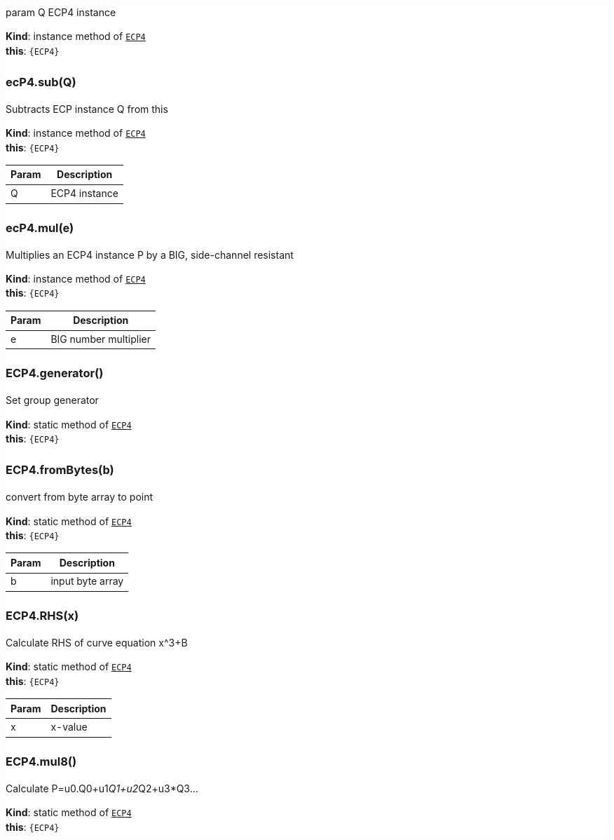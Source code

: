 param Q ECP4 instance

**Kind**: instance method of [<code>ECP4</code>](#ECP4)  
**this**: <code>{ECP4}</code>  
<a name="ECP4+sub"></a>

### ecP4.sub(Q)
Subtracts ECP instance Q  from this

**Kind**: instance method of [<code>ECP4</code>](#ECP4)  
**this**: <code>{ECP4}</code>  

| Param | Description |
| --- | --- |
| Q | ECP4 instance |

<a name="ECP4+mul"></a>

### ecP4.mul(e)
Multiplies an ECP4 instance P by a BIG, side-channel resistant

**Kind**: instance method of [<code>ECP4</code>](#ECP4)  
**this**: <code>{ECP4}</code>  

| Param | Description |
| --- | --- |
| e | BIG number multiplier |

<a name="ECP4.generator"></a>

### ECP4.generator()
Set group generator

**Kind**: static method of [<code>ECP4</code>](#ECP4)  
**this**: <code>{ECP4}</code>  
<a name="ECP4.fromBytes"></a>

### ECP4.fromBytes(b)
convert from byte array to point

**Kind**: static method of [<code>ECP4</code>](#ECP4)  
**this**: <code>{ECP4}</code>  

| Param | Description |
| --- | --- |
| b | input byte array |

<a name="ECP4.RHS"></a>

### ECP4.RHS(x)
Calculate RHS of curve equation x^3+B

**Kind**: static method of [<code>ECP4</code>](#ECP4)  
**this**: <code>{ECP4}</code>  

| Param | Description |
| --- | --- |
| x | x-value |

<a name="ECP4.mul8"></a>

### ECP4.mul8()
Calculate P=u0.Q0+u1*Q1+u2*Q2+u3*Q3...

**Kind**: static method of [<code>ECP4</code>](#ECP4)  
**this**: <code>{ECP4}</code>  
